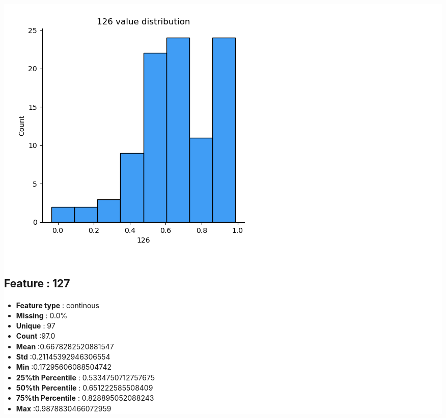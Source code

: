 ![](126.png)
## Feature : 127
- **Feature type** : continous
- **Missing** : 0.0%
- **Unique** : 97
- **Count** :97.0
- **Mean** :0.6678282520881547
- **Std** :0.21145392946306554
- **Min** :0.17295606088504742
- **25%th Percentile** : 0.5334750712757675
- **50%th Percentile** : 0.651222585508409
- **75%th Percentile** : 0.828895052088243
- **Max** :0.9878830466072959
